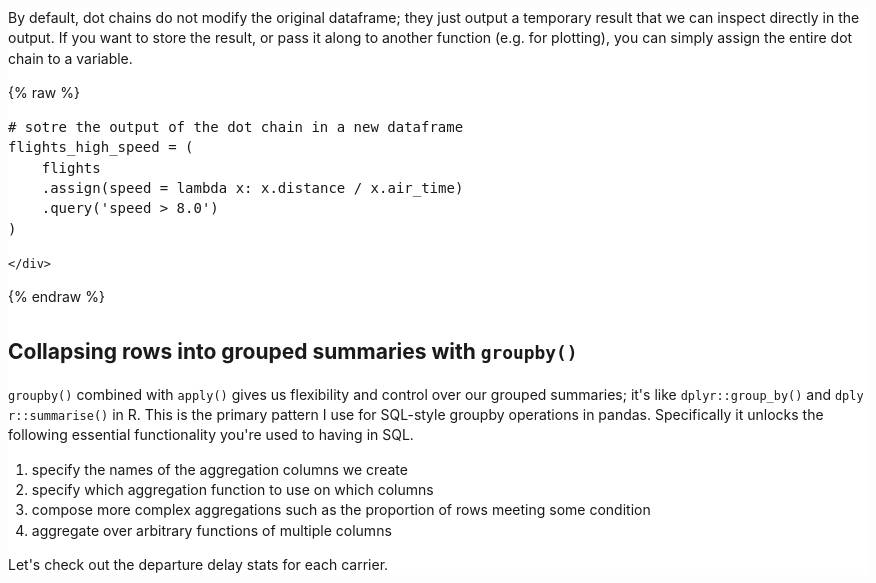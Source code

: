 </div>
</div>
</div>
<div class="cell border-box-sizing text_cell rendered"><div class="inner_cell">
<div class="text_cell_render border-box-sizing rendered_html">
<p>By default, dot chains do not modify the original dataframe; they just output a temporary result that we can inspect directly in the output.
If you want to store the result, or pass it along to another function (e.g. for plotting), you can simply assign the entire dot chain to a variable.</p>

</div>
</div>
</div>
    {% raw %}
    
<div class="cell border-box-sizing code_cell rendered">
<div class="input">

<div class="inner_cell">
    <div class="input_area">
<div class=" highlight hl-ipython3"><pre><span></span><span class="c1"># sotre the output of the dot chain in a new dataframe</span>
<span class="n">flights_high_speed</span> <span class="o">=</span> <span class="p">(</span>
    <span class="n">flights</span>
    <span class="o">.</span><span class="n">assign</span><span class="p">(</span><span class="n">speed</span> <span class="o">=</span> <span class="k">lambda</span> <span class="n">x</span><span class="p">:</span> <span class="n">x</span><span class="o">.</span><span class="n">distance</span> <span class="o">/</span> <span class="n">x</span><span class="o">.</span><span class="n">air_time</span><span class="p">)</span>
    <span class="o">.</span><span class="n">query</span><span class="p">(</span><span class="s1">&#39;speed &gt; 8.0&#39;</span><span class="p">)</span>
<span class="p">)</span>
</pre></div>

    </div>
</div>
</div>

</div>
    {% endraw %}

<div class="cell border-box-sizing text_cell rendered"><div class="inner_cell">
<div class="text_cell_render border-box-sizing rendered_html">
<h2 id="Collapsing-rows-into-grouped-summaries-with-groupby()">Collapsing rows into grouped summaries with <code>groupby()</code><a class="anchor-link" href="#Collapsing-rows-into-grouped-summaries-with-groupby()"> </a></h2>
</div>
</div>
</div>
<div class="cell border-box-sizing text_cell rendered"><div class="inner_cell">
<div class="text_cell_render border-box-sizing rendered_html">
<p><code>groupby()</code> combined with <code>apply()</code> gives us flexibility and control over our grouped summaries; it's like <code>dplyr::group_by()</code> and <code>dplyr::summarise()</code> in R.
This is the primary pattern I use for SQL-style groupby operations in pandas. Specifically it unlocks the following essential functionality you're used to having in SQL.</p>
<ol>
<li>specify the names of the aggregation columns we create</li>
<li>specify which aggregation function to use on which columns</li>
<li>compose more complex aggregations such as the proportion of rows meeting some condition</li>
<li>aggregate over arbitrary functions of multiple columns</li>
</ol>
<p>Let's check out the departure delay stats for each carrier.</p>

